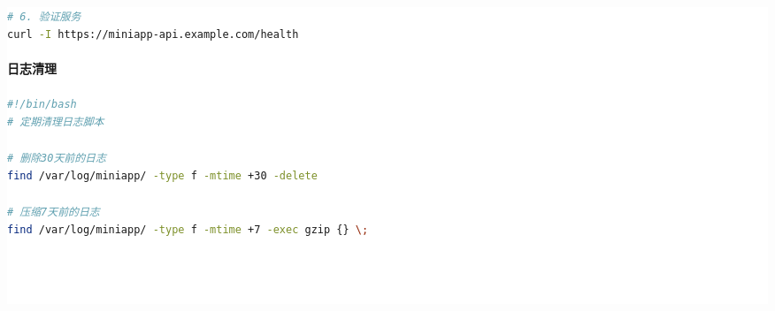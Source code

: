 ```bash
# 6. 验证服务
curl -I https://miniapp-api.example.com/health
```

#### 日志清理
```bash
#!/bin/bash
# 定期清理日志脚本

# 删除30天前的日志
find /var/log/miniapp/ -type f -mtime +30 -delete

# 压缩7天前的日志
find /var/log/miniapp/ -type f -mtime +7 -exec gzip {} \;
```
```



